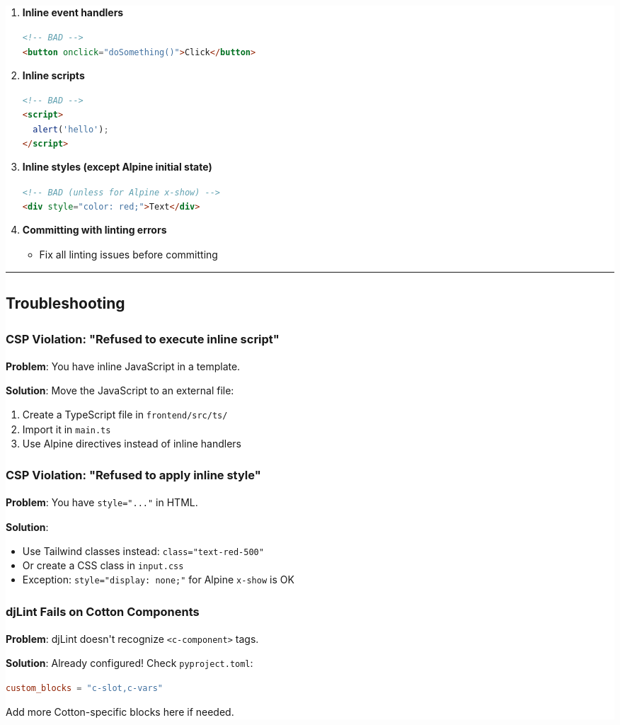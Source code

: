 1. **Inline event handlers**
   ```html
   <!-- BAD -->
   <button onclick="doSomething()">Click</button>
   ```

2. **Inline scripts**
   ```html
   <!-- BAD -->
   <script>
     alert('hello');
   </script>
   ```

3. **Inline styles (except Alpine initial state)**
   ```html
   <!-- BAD (unless for Alpine x-show) -->
   <div style="color: red;">Text</div>
   ```

4. **Committing with linting errors**
   - Fix all linting issues before committing

---

## Troubleshooting

### CSP Violation: "Refused to execute inline script"

**Problem**: You have inline JavaScript in a template.

**Solution**: Move the JavaScript to an external file:
1. Create a TypeScript file in `frontend/src/ts/`
2. Import it in `main.ts`
3. Use Alpine directives instead of inline handlers

### CSP Violation: "Refused to apply inline style"

**Problem**: You have `style="..."` in HTML.

**Solution**:
- Use Tailwind classes instead: `class="text-red-500"`
- Or create a CSS class in `input.css`
- Exception: `style="display: none;"` for Alpine `x-show` is OK

### djLint Fails on Cotton Components

**Problem**: djLint doesn't recognize `<c-component>` tags.

**Solution**: Already configured! Check `pyproject.toml`:
```toml
custom_blocks = "c-slot,c-vars"
```

Add more Cotton-specific blocks here if needed.
